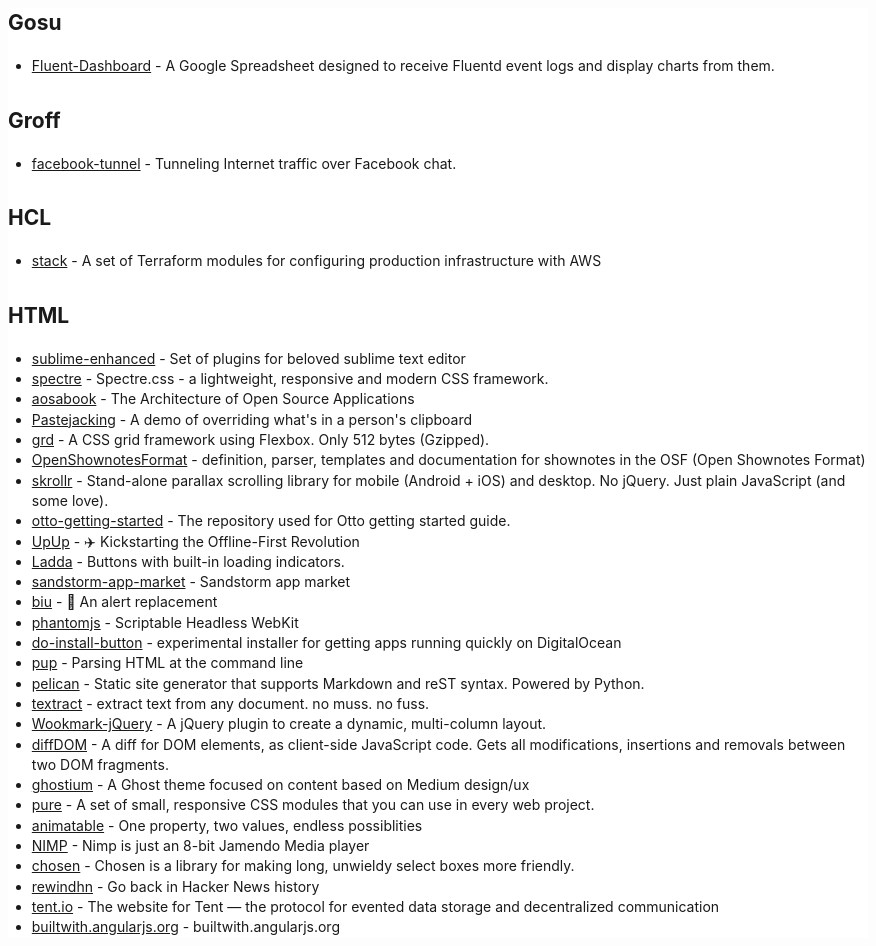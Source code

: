 ## Gosu
* [Fluent-Dashboard](https://github.com/kazunori279/Fluent-Dashboard) - A Google Spreadsheet designed to receive Fluentd event logs and display charts from them.

## Groff
* [facebook-tunnel](https://github.com/matiasinsaurralde/facebook-tunnel) - Tunneling Internet traffic over Facebook chat.

## HCL
* [stack](https://github.com/segmentio/stack) - A set of Terraform modules for configuring production infrastructure with AWS

## HTML
* [sublime-enhanced](https://github.com/shagabutdinov/sublime-enhanced) - Set of plugins for beloved sublime text editor
* [spectre](https://github.com/picturepan2/spectre) - Spectre.css - a lightweight, responsive and modern CSS framework.
* [aosabook](https://github.com/aosabook/aosabook) - The Architecture of Open Source Applications
* [Pastejacking](https://github.com/dxa4481/Pastejacking) - A demo of overriding what's in a person's clipboard
* [grd](https://github.com/1000ch/grd) - A CSS grid framework using Flexbox. Only 512 bytes (Gzipped).
* [OpenShownotesFormat](https://github.com/shownotes/OpenShownotesFormat) - definition, parser, templates and documentation for shownotes in the OSF (Open Shownotes Format)
* [skrollr](https://github.com/Prinzhorn/skrollr) - Stand-alone parallax scrolling library for mobile (Android + iOS) and desktop. No jQuery. Just plain JavaScript (and some love).
* [otto-getting-started](https://github.com/hashicorp/otto-getting-started) - The repository used for Otto getting started guide.
* [UpUp](https://github.com/TalAter/UpUp) - :airplane: Kickstarting the Offline-First Revolution
* [Ladda](https://github.com/hakimel/Ladda) - Buttons with built-in loading indicators.
* [sandstorm-app-market](https://github.com/sandstorm-io/sandstorm-app-market) - Sandstorm app market
* [biu](https://github.com/egoist/biu) - :rotating_light: An alert replacement
* [phantomjs](https://github.com/ariya/phantomjs) - Scriptable Headless WebKit
* [do-install-button](https://github.com/seven1m/do-install-button) - experimental installer for getting apps running quickly on DigitalOcean
* [pup](https://github.com/ericchiang/pup) - Parsing HTML at the command line
* [pelican](https://github.com/getpelican/pelican) - Static site generator that supports Markdown and reST syntax. Powered by Python.
* [textract](https://github.com/deanmalmgren/textract) - extract text from any document. no muss. no fuss.
* [Wookmark-jQuery](https://github.com/germanysbestkeptsecret/Wookmark-jQuery) - A jQuery plugin to create a dynamic, multi-column layout.
* [diffDOM](https://github.com/fiduswriter/diffDOM) - A diff for DOM elements, as client-side JavaScript code. Gets all modifications, insertions and removals between two DOM fragments.
* [ghostium](https://github.com/oswaldoacauan/ghostium) - A Ghost theme focused on content based on Medium design/ux
* [pure](https://github.com/yahoo/pure) - A set of small, responsive CSS modules that you can use in every web project.
* [animatable](https://github.com/LeaVerou/animatable) - One property, two values, endless possiblities
* [NIMP](https://github.com/DonaldDerek/NIMP) - Nimp is just an 8-bit Jamendo Media player
* [chosen](https://github.com/harvesthq/chosen) - Chosen is a library for making long, unwieldy select boxes more friendly.
* [rewindhn](https://github.com/doda/rewindhn) - Go back in Hacker News history
* [tent.io](https://github.com/tent/tent.io) - The website for Tent — the protocol for evented data storage and decentralized communication
* [builtwith.angularjs.org](https://github.com/angular/builtwith.angularjs.org) - builtwith.angularjs.org